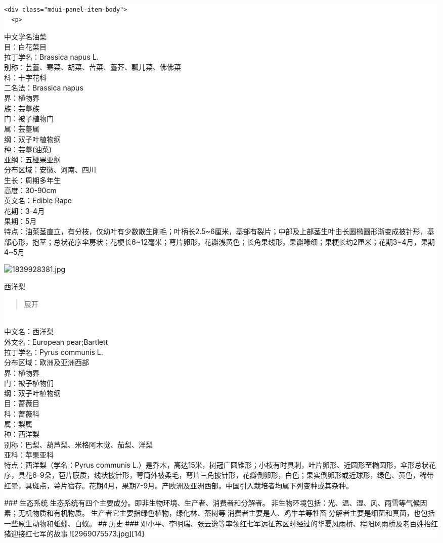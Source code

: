     <div class="mdui-panel-item-body">
      <p>
中文学名油菜
<br>目：白花菜目
<br>拉丁学名：Brassica napus L.
<br>别称：芸薹、寒菜、胡菜、苦菜、薹芥、瓢儿菜、佛佛菜
<br>科：十字花科
<br>二名法：Brassica napus
<br>界：植物界
<br>族：芸薹族
<br>门：被子植物门
<br>属：芸薹属
<br>纲：双子叶植物纲
<br>种：芸薹(油菜)
<br>亚纲：五桠果亚纲
<br>分布区域：安徽、河南、四川
<br>生长：周期多年生
<br>高度：30-90cm
<br>英文名：Edible Rape
<br>花期：3-4月
<br>果期：5月
<br>特点：油菜茎直立，有分枝，仅幼叶有少数散生刚毛；叶柄长2.5~6厘米，基部有裂片；中部及上部茎生叶由长圆椭圆形渐变成披针形，基部心形，抱茎；总状花序伞房状；花梗长6~12毫米；萼片卵形，花瓣浅黄色；长角果线形，果瓣喙细；果梗长约2厘米；花期3~4月，果期4~5月</p>
    </div>
  </div>
</div>

![1839928381.jpg][13]
<div class="mdui-panel" mdui-panel>
  <div class="mdui-panel-item">
    <div class="mdui-panel-item-header">西洋梨<blockquote>展开</div>
    <div class="mdui-panel-item-body">
      <p>
<br>中文名：西洋梨
<br>外文名：European pear;Bartlett
<br>拉丁学名：Pyrus communis L.
<br>分布区域：欧洲及亚洲西部
<br>界：植物界
<br>门：被子植物们
<br>纲：双子叶植物纲
<br>目：蔷薇目
<br>科：蔷薇科
<br>属：梨属
<br>种：西洋梨
<br>别称：巴梨、葫芦梨、米格阿木觉、茄梨、洋梨
<br>亚科：苹果亚科
<br>特点：西洋梨（学名：Pyrus communis L.）是乔木，高达15米，树冠广圆锥形；小枝有时具刺，叶片卵形、近圆形至椭圆形，伞形总状花序，具花6-9朵，苞片膜质，线状披针形，萼筒外被柔毛，萼片三角披针形，花瓣倒卵形，白色；果实倒卵形或近球形，绿色、黄色，稀带红晕，具斑点，萼片宿存。花期4月，果期7-9月。产欧洲及亚洲西部。中国引入栽培者均属下列变种或其杂种。</p>
    </div>
  </div>
</div>
### 生态系统
生态系统有四个主要成分。即非生物环境、生产者、消费者和分解者。
非生物环境包括：光、温、湿、风、雨雪等气候因素；无机物质和有机物质。
生产者它主要指绿色植物，绿化林、茶树等
消费者主要是人、鸡牛羊等牲畜
分解者主要是细菌和真菌，也包括一些原生动物和蚯蚓、白蚁。
## 历史
### 邓小平、李明瑞、张云逸等率领红七军远征苏区时经过的华夏风雨桥、程阳风雨桥及老百姓抬红猪迎接红七军的故事
![2969075573.jpg][14]

[1]: https://heiyedao.lanzn.com/i7HjR2pg86qj
[2]: https://img.imgdd.com/4e185cfe-5a93-4b96-a050-d3a93ae111d0.png
[3]: https://img.imgdd.com/4ebd845d-c818-4a22-81e7-80ab0c32bb71.png
[4]: https://img.imgdd.com/e021741f-7c59-4bdb-a0a2-b43718db541e.png
[5]: https://img.imgdd.com/c0a2503c-92eb-4afc-97af-2534655429e8.jpg
[6]: https://img.imgdd.com/a0c4cccd-e340-427a-b056-139b9c83fd44.jpg
[7]: https://heiyedao.lanzn.com/i28iC2pg98bc
[8]: https://heiyedao.lanzouw.com/if7wx0pwdqpc
[9]: https://img.imgdd.com/04b7b5ba-2a0c-4e03-b756-18dcaa9eac62.jpg
[10]: https://img.imgdd.com/6100392f-725f-4f78-9962-4877b2d465d2.jpg
[11]: https://img.imgdd.com/31fb76c0-c1c8-4746-bdc9-7850e2cec936.jpg
[12]: https://img.imgdd.com/a6570a2a-f350-407d-bbf1-927103495820.jpg
[13]: https://img.imgdd.com/da70e3c7-e499-4db1-84d7-3910c501a67e.jpg
[14]: https://img.imgdd.com/9635d507-fc1d-4280-be69-a05e9eedf5f0.jpg
[15]: https://img.imgdd.com/c8c4b188-f662-426d-88c1-8278ca47e1db.jpg
[16]: https://heiyedao.lanzouw.com/ihB180pwcx8b
[17]: https://img.imgdd.com/881c1ad3-7d8d-49a3-96dd-0d3b3fe7e494.png